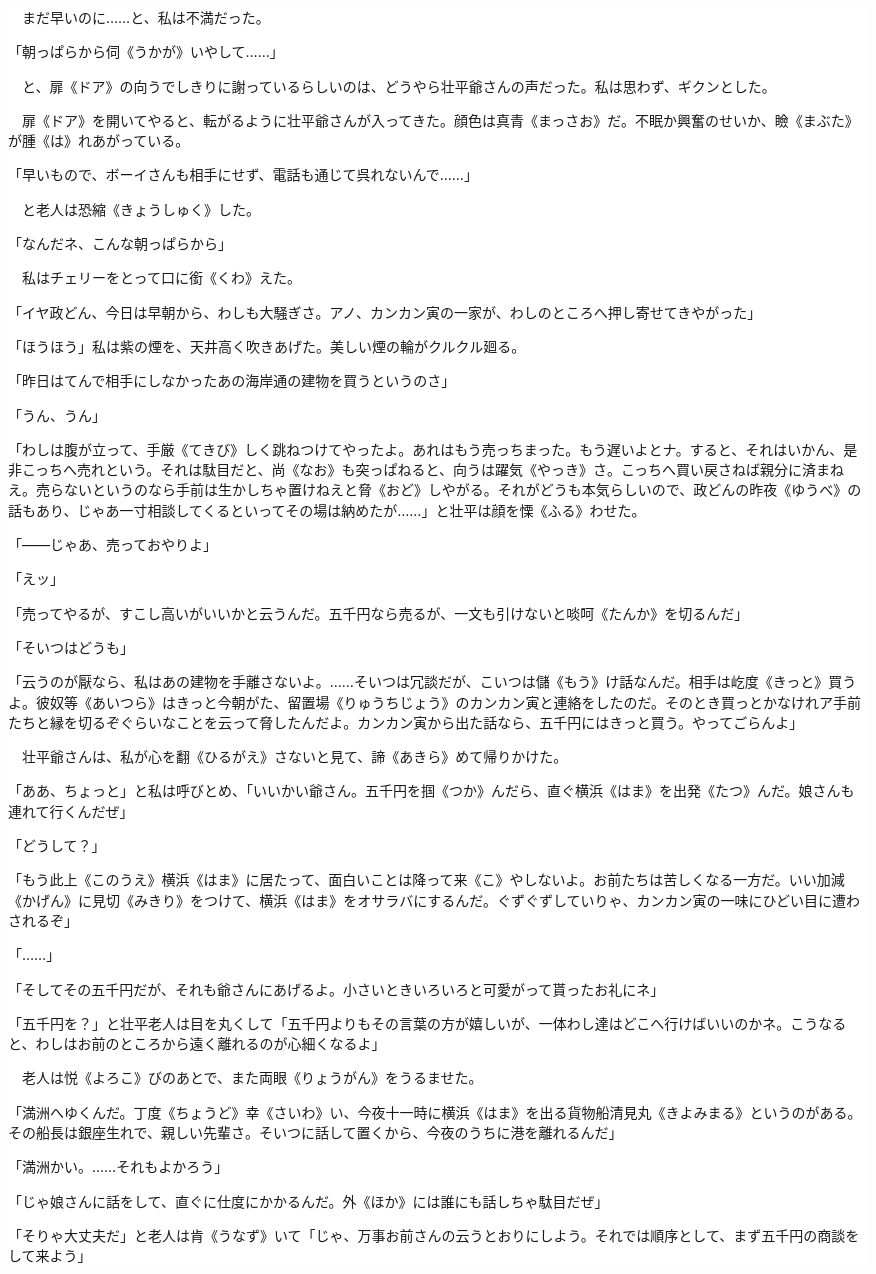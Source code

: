 　まだ早いのに……と、私は不満だった。

「朝っぱらから伺《うかが》いやして……」

　と、扉《ドア》の向うでしきりに謝っているらしいのは、どうやら壮平爺さんの声だった。私は思わず、ギクンとした。

　扉《ドア》を開いてやると、転がるように壮平爺さんが入ってきた。顔色は真青《まっさお》だ。不眠か興奮のせいか、瞼《まぶた》が腫《は》れあがっている。

「早いもので、ボーイさんも相手にせず、電話も通じて呉れないんで……」

　と老人は恐縮《きょうしゅく》した。

「なんだネ、こんな朝っぱらから」

　私はチェリーをとって口に銜《くわ》えた。

「イヤ政どん、今日は早朝から、わしも大騒ぎさ。アノ、カンカン寅の一家が、わしのところへ押し寄せてきやがった」

「ほうほう」私は紫の煙を、天井高く吹きあげた。美しい煙の輪がクルクル廻る。

「昨日はてんで相手にしなかったあの海岸通の建物を買うというのさ」

「うん、うん」

「わしは腹が立って、手厳《てきび》しく跳ねつけてやったよ。あれはもう売っちまった。もう遅いよとナ。すると、それはいかん、是非こっちへ売れという。それは駄目だと、尚《なお》も突っぱねると、向うは躍気《やっき》さ。こっちへ買い戻さねば親分に済まねえ。売らないというのなら手前は生かしちゃ置けねえと脅《おど》しやがる。それがどうも本気らしいので、政どんの昨夜《ゆうべ》の話もあり、じゃあ一寸相談してくるといってその場は納めたが……」と壮平は顔を慄《ふる》わせた。

「――じゃあ、売っておやりよ」

「えッ」

「売ってやるが、すこし高いがいいかと云うんだ。五千円なら売るが、一文も引けないと啖呵《たんか》を切るんだ」

「そいつはどうも」

「云うのが厭なら、私はあの建物を手離さないよ。……そいつは冗談だが、こいつは儲《もう》け話なんだ。相手は屹度《きっと》買うよ。彼奴等《あいつら》はきっと今朝がた、留置場《りゅうちじょう》のカンカン寅と連絡をしたのだ。そのとき買っとかなけれア手前たちと縁を切るぞぐらいなことを云って脅したんだよ。カンカン寅から出た話なら、五千円にはきっと買う。やってごらんよ」

　壮平爺さんは、私が心を翻《ひるがえ》さないと見て、諦《あきら》めて帰りかけた。

「ああ、ちょっと」と私は呼びとめ、「いいかい爺さん。五千円を掴《つか》んだら、直ぐ横浜《はま》を出発《たつ》んだ。娘さんも連れて行くんだぜ」

「どうして？」

「もう此上《このうえ》横浜《はま》に居たって、面白いことは降って来《こ》やしないよ。お前たちは苦しくなる一方だ。いい加減《かげん》に見切《みきり》をつけて、横浜《はま》をオサラバにするんだ。ぐずぐずしていりゃ、カンカン寅の一味にひどい目に遭わされるぞ」

「……」

「そしてその五千円だが、それも爺さんにあげるよ。小さいときいろいろと可愛がって貰ったお礼にネ」

「五千円を？」と壮平老人は目を丸くして「五千円よりもその言葉の方が嬉しいが、一体わし達はどこへ行けばいいのかネ。こうなると、わしはお前のところから遠く離れるのが心細くなるよ」

　老人は悦《よろこ》びのあとで、また両眼《りょうがん》をうるませた。

「満洲へゆくんだ。丁度《ちょうど》幸《さいわ》い、今夜十一時に横浜《はま》を出る貨物船清見丸《きよみまる》というのがある。その船長は銀座生れで、親しい先輩さ。そいつに話して置くから、今夜のうちに港を離れるんだ」

「満洲かい。……それもよかろう」

「じゃ娘さんに話をして、直ぐに仕度にかかるんだ。外《ほか》には誰にも話しちゃ駄目だぜ」

「そりゃ大丈夫だ」と老人は肯《うなず》いて「じゃ、万事お前さんの云うとおりにしよう。それでは順序として、まず五千円の商談をして来よう」
